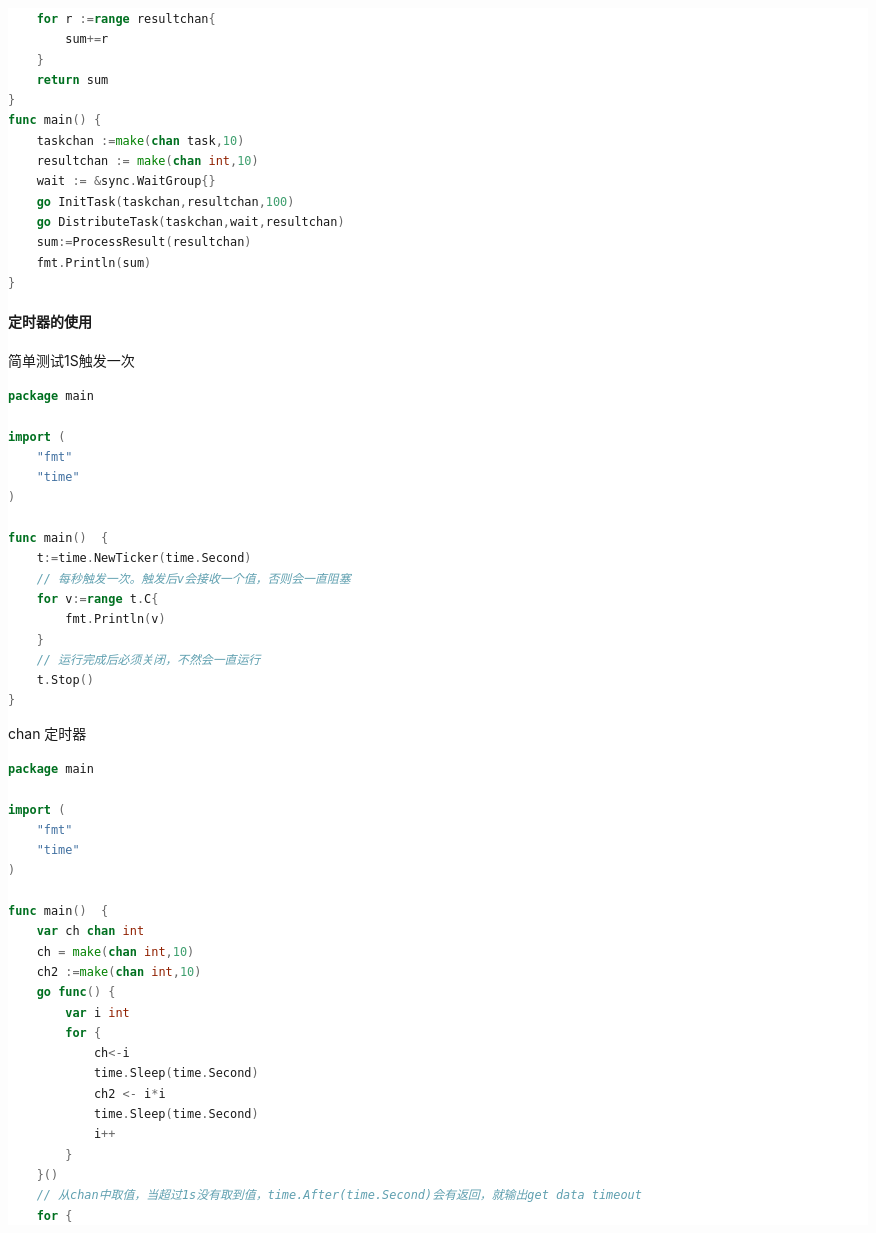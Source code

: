 ```go
	for r :=range resultchan{
		sum+=r
	}
	return sum
}
func main() {
	taskchan :=make(chan task,10)
	resultchan := make(chan int,10)
	wait := &sync.WaitGroup{}
	go InitTask(taskchan,resultchan,100)
	go DistributeTask(taskchan,wait,resultchan)
	sum:=ProcessResult(resultchan)
	fmt.Println(sum)
}
```

#### 定时器的使用

简单测试1S触发一次

```go
package main

import (
	"fmt"
	"time"
)

func main()  {
	t:=time.NewTicker(time.Second)
    // 每秒触发一次。触发后v会接收一个值，否则会一直阻塞
	for v:=range t.C{
		fmt.Println(v)
	}
    // 运行完成后必须关闭，不然会一直运行
    t.Stop()
}
```

chan 定时器

```go
package main

import (
	"fmt"
	"time"
)

func main()  {
	var ch chan int
	ch = make(chan int,10)
	ch2 :=make(chan int,10)
	go func() {
		var i int
		for {
			ch<-i
			time.Sleep(time.Second)
			ch2 <- i*i
			time.Sleep(time.Second)
			i++
		}
	}()
    // 从chan中取值，当超过1s没有取到值，time.After(time.Second)会有返回，就输出get data timeout
	for {
```